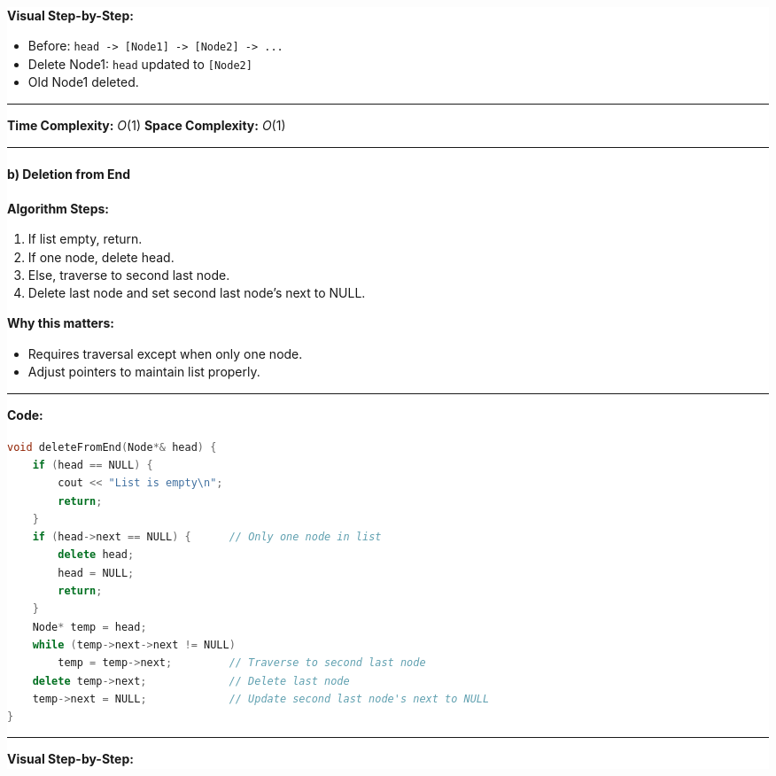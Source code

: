 **Visual Step-by-Step:**

- Before:
`head -> [Node1] -> [Node2] -> ...`
- Delete Node1:
`head` updated to `[Node2]`
- Old Node1 deleted.

***

**Time Complexity:** $O(1)$
**Space Complexity:** $O(1)$

***

#### b) Deletion from End

**Algorithm Steps:**

1. If list empty, return.
2. If one node, delete head.
3. Else, traverse to second last node.
4. Delete last node and set second last node’s next to NULL.

**Why this matters:**

- Requires traversal except when only one node.
- Adjust pointers to maintain list properly.

***

**Code:**

```cpp
void deleteFromEnd(Node*& head) {
    if (head == NULL) {
        cout << "List is empty\n";
        return;
    }
    if (head->next == NULL) {      // Only one node in list
        delete head;
        head = NULL;
        return;
    }
    Node* temp = head;
    while (temp->next->next != NULL)
        temp = temp->next;         // Traverse to second last node
    delete temp->next;             // Delete last node
    temp->next = NULL;             // Update second last node's next to NULL
}
```


***

**Visual Step-by-Step:**
